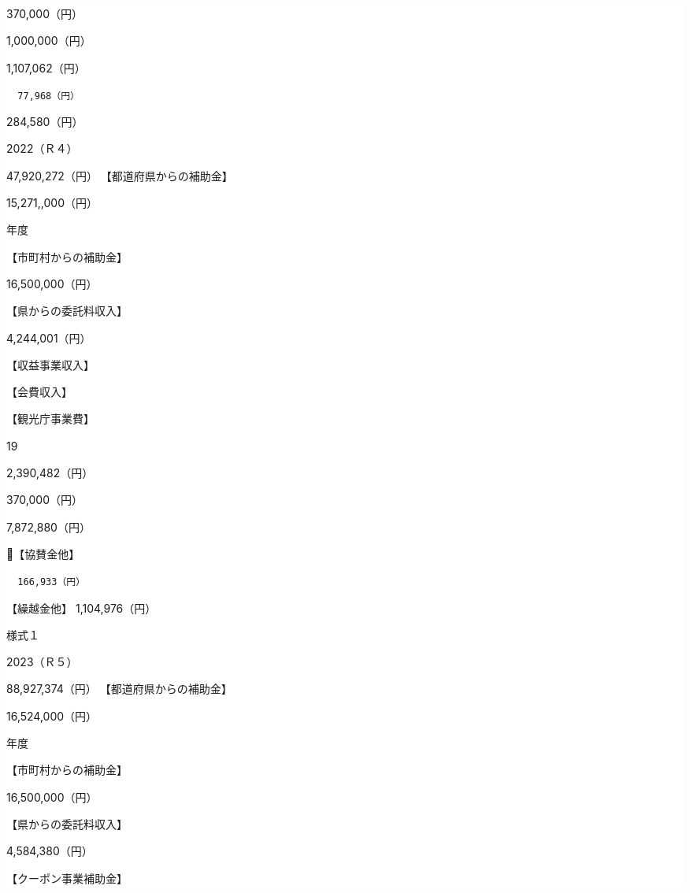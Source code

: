   370,000（円）

  1,000,000（円）

  1,107,062（円）

      77,968（円）

  284,580（円）

2022（Ｒ４）

47,920,272（円）  【都道府県からの補助金】

  15,271,,000（円）

年度

【市町村からの補助金】

  16,500,000（円）

【県からの委託料収入】

  4,244,001（円）

【収益事業収入】

【会費収入】

【観光庁事業費】

19

  2,390,482（円）

  370,000（円）

  7,872,880（円）

【協賛金他】

      166,933（円）

【繰越金他】                                                1,104,976（円）

様式１

2023（Ｒ５）

88,927,374（円）  【都道府県からの補助金】

  16,524,000（円）

年度

【市町村からの補助金】

  16,500,000（円）

【県からの委託料収入】

  4,584,380（円）

【クーポン事業補助金】
